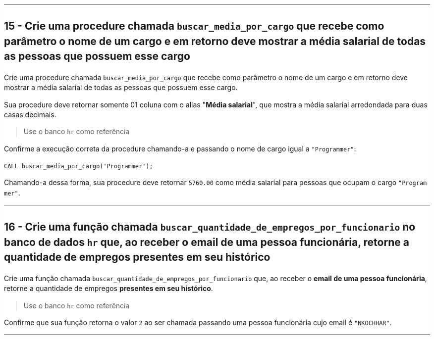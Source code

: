 
---

  

## 15 - Crie uma procedure chamada `buscar_media_por_cargo` que recebe como parâmetro o nome de um cargo e em retorno deve mostrar a média salarial de todas as pessoas que possuem esse cargo

  

Crie uma procedure chamada `buscar_media_por_cargo` que recebe como parâmetro o nome de um cargo e em retorno deve mostrar a média salarial de todas as pessoas que possuem esse cargo.

  

Sua procedure deve retornar somente 01 coluna com o alias "**Média salarial**", que mostra a média salarial arredondada para duas casas decimais.

  

> Use o banco `hr` como referência

  

Confirme a execução correta da procedure chamando-a e passando o nome de cargo igual a `"Programmer"`:

  

`CALL buscar_media_por_cargo('Programmer');`

  

Chamando-a dessa forma, sua procedure deve retornar `5760.00` como média salarial para pessoas que ocupam o cargo `"Programmer"`.

  

---

  

## 16 - Crie uma função chamada `buscar_quantidade_de_empregos_por_funcionario` no banco de dados `hr` que, ao receber o **email de uma pessoa funcionária**, retorne a quantidade de empregos **presentes em seu histórico**

  

Crie uma função chamada `buscar_quantidade_de_empregos_por_funcionario` que, ao receber o **email de uma pessoa funcionária**, retorne a quantidade de empregos **presentes em seu histórico**.

  

> Use o banco `hr` como referência

  

Confirme que sua função retorna o valor `2` ao ser chamada passando uma pessoa funcionária cujo email é `"NKOCHHAR"`.

  

---
